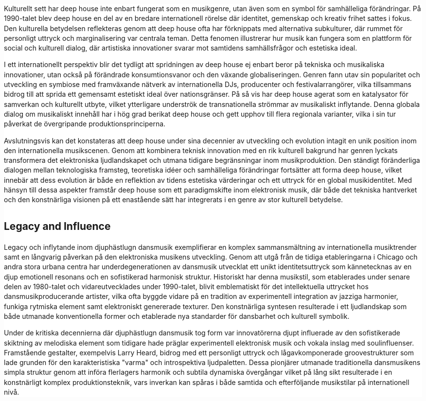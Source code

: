 Kulturellt sett har deep house inte enbart fungerat som en musikgenre, utan även som en symbol för
samhälleliga förändringar. På 1990-talet blev deep house en del av en bredare internationell rörelse
där identitet, gemenskap och kreativ frihet sattes i fokus. Den kulturella betydelsen reflekteras
genom att deep house ofta har förknippats med alternativa subkulturer, där rummet för personligt
uttryck och marginalisering var centrala teman. Detta fenomen illustrerar hur musik kan fungera som
en plattform för social och kulturell dialog, där artistiska innovationer svarar mot samtidens
samhällsfrågor och estetiska ideal.

I ett internationellt perspektiv blir det tydligt att spridningen av deep house ej enbart beror på
tekniska och musikaliska innovationer, utan också på förändrade konsumtionsvanor och den växande
globaliseringen. Genren fann utav sin popularitet och utveckling en symbiose med framväxande nätverk
av internationella DJs, producenter och festivalarrangörer, vilka tillsammans bidrog till att sprida
ett gemensamt estetiskt ideal över nationsgränser. På så vis har deep house agerat som en
katalysator för samverkan och kulturellt utbyte, vilket ytterligare underströk de transnationella
strömmar av musikaliskt inflytande. Denna globala dialog om musikaliskt innehåll har i hög grad
berikat deep house och gett upphov till flera regionala varianter, vilka i sin tur påverkat de
övergripande produktionsprinciperna.

Avslutningsvis kan det konstateras att deep house under sina decennier av utveckling och evolution
intagit en unik position inom den internationella musikscenen. Genom att kombinera teknisk
innovation med en rik kulturell bakgrund har genren lyckats transformera det elektroniska
ljudlandskapet och utmana tidigare begränsningar inom musikproduktion. Den ständigt föränderliga
dialogen mellan teknologiska framsteg, teoretiska idéer och samhälleliga förändringar fortsätter att
forma deep house, vilket innebär att dess evolution är både en reflektion av tidens estetiska
värderingar och ett uttryck för en global musikidentitet. Med hänsyn till dessa aspekter framstår
deep house som ett paradigmskifte inom elektronisk musik, där både det tekniska hantverket och den
konstnärliga visionen på ett enastående sätt har integrerats i en genre av stor kulturell betydelse.

## Legacy and Influence

Legacy och inflytande inom djuphästlugn dansmusik exemplifierar en komplex sammansmältning av
internationella musiktrender samt en långvarig påverkan på den elektroniska musikens utveckling.
Genom att utgå från de tidiga etableringarna i Chicago och andra stora urbana centra har
underdegenerationen av dansmusik utvecklat ett unikt identitetsuttryck som kännetecknas av en djup
emotionell resonans och en sofistikerad harmonisk struktur. Historiskt har denna musikstil, som
etablerades under senare delen av 1980-talet och vidareutvecklades under 1990-talet, blivit
emblematiskt för det intellektuella uttrycket hos dansmusikproducerande artister, vilka ofta byggde
vidare på en tradition av experimentell integration av jazziga harmonier, funkiga rytmiska element
samt elektroniskt genererade texturer. Den konstnärliga syntesen resulterade i ett ljudlandskap som
både utmanade konventionella former och etablerade nya standarder för dansbarhet och kulturell
symbolik.

Under de kritiska decennierna där djuphästlugn dansmusik tog form var innovatörerna djupt influerade
av den sofistikerade skiktning av melodiska element som tidigare hade präglar experimentell
elektronisk musik och vokala inslag med soulinfluenser. Framstående gestalter, exempelvis Larry
Heard, bidrog med ett personligt uttryck och lågavkomponerade groovestrukturer som lade grunden för
den karakteristiska "varma" och introspektiva ljudpaletten. Dessa pionjärer utmanade traditionella
dansmusikens simpla struktur genom att införa flerlagers harmonik och subtila dynamiska övergångar
vilket på lång sikt resulterade i en konstnärligt komplex produktionsteknik, vars inverkan kan
spåras i både samtida och efterföljande musikstilar på internationell nivå.
